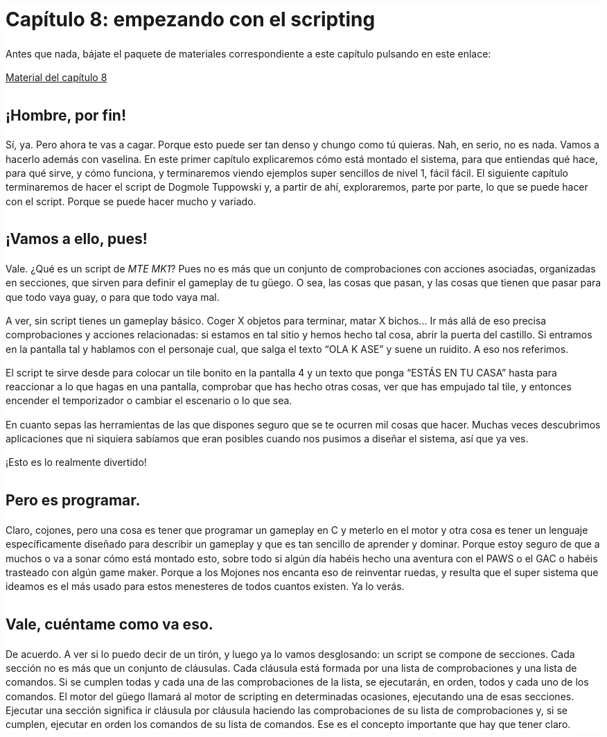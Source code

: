 # Capítulo 8: empezando con el scripting

Antes que nada, bájate el paquete de materiales correspondiente a este capítulo pulsando en este enlace:

[Material del capítulo 8](https://raw.githubusercontent.com/mojontwins/MK1/master/docs/wiki-zip/churreratut-capitulo8.zip)

## ¡Hombre, por fin!

Sí, ya. Pero ahora te vas a cagar. Porque esto puede ser tan denso y chungo como tú quieras. Nah, en serio, no es nada. Vamos a hacerlo además con vaselina. En este primer capítulo explicaremos cómo está montado el sistema, para que entiendas qué hace, para qué sirve, y cómo funciona, y terminaremos viendo ejemplos super sencillos de nivel 1, fácil fácil. El siguiente capítulo terminaremos de hacer el script de Dogmole Tuppowski y, a partir de ahí, exploraremos, parte por parte, lo que se puede hacer con el script. Porque se puede hacer mucho y variado.

## ¡Vamos a ello, pues!

Vale. ¿Qué es un script de *MTE MK1*? Pues no es más que un conjunto de comprobaciones con acciones asociadas, organizadas en secciones, que sirven para definir el gameplay de tu güego. O sea, las cosas que pasan, y las cosas que tienen que pasar para que todo vaya guay, o para que todo vaya mal.

A ver, sin script tienes un gameplay básico. Coger X objetos para terminar, matar X bichos... Ir más allá de eso precisa comprobaciones y acciones relacionadas: si estamos en tal sitio y hemos hecho tal cosa, abrir la puerta del castillo. Si entramos en la pantalla tal y hablamos con el personaje cual, que salga el texto “OLA K ASE” y suene un ruidito. A eso nos referimos.

El script te sirve desde para colocar un tile bonito en la pantalla 4 y un texto que ponga “ESTÁS EN TU CASA” hasta para reaccionar a lo que hagas en una pantalla, comprobar que has hecho otras cosas, ver que has empujado tal tile, y entonces encender el temporizador o cambiar el escenario o lo que sea.

En cuanto sepas las herramientas de las que dispones seguro que se te ocurren mil cosas que hacer. Muchas veces descubrimos aplicaciones que ni siquiera sabíamos que eran posibles cuando nos pusimos a diseñar el sistema, así que ya ves.

¡Esto es lo realmente divertido!

## Pero es programar.

Claro, cojones, pero una cosa es tener que programar un gameplay en C y meterlo en el motor y otra cosa es tener un lenguaje específicamente diseñado para describir un gameplay y que es tan sencillo de aprender y dominar. Porque estoy seguro de que a muchos o va a sonar cómo está montado esto, sobre todo si algún día habéis hecho una aventura con el PAWS o el GAC o habéis trasteado con algún game maker. Porque a los Mojones nos encanta eso de reinventar ruedas, y resulta que el super sistema que ideamos es el más usado para estos menesteres de todos cuantos existen. Ya lo verás.

## Vale, cuéntame como va eso.

De acuerdo. A ver si lo puedo decir de un tirón, y luego ya lo vamos desglosando: un script se compone de secciones. Cada sección no es más que un conjunto de cláusulas. Cada cláusula está formada por una lista de comprobaciones y una lista de comandos. Si se cumplen todas y cada una de las comprobaciones de la lista, se ejecutarán, en orden, todos y cada uno de los comandos. El motor del güego llamará al motor de scripting en determinadas ocasiones, ejecutando una de esas secciones. Ejecutar una sección significa ir cláusula por cláusula haciendo las comprobaciones de su lista de comprobaciones y, si se cumplen, ejecutar en orden los comandos de su lista de comandos. Ese es el concepto importante que hay que tener claro.
